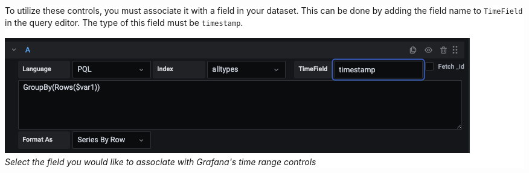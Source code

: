 To utilize these controls, you must associate it with a field in your dataset. This can be done by adding the field name to `TimeField` in the query editor. The type of this field must be `timestamp`.

![Grafana Variable Select](/assets/images/grafana-timefield.png "Grafana Variable Select")  
*Select the field you would like to associate with Grafana's time range controls*
